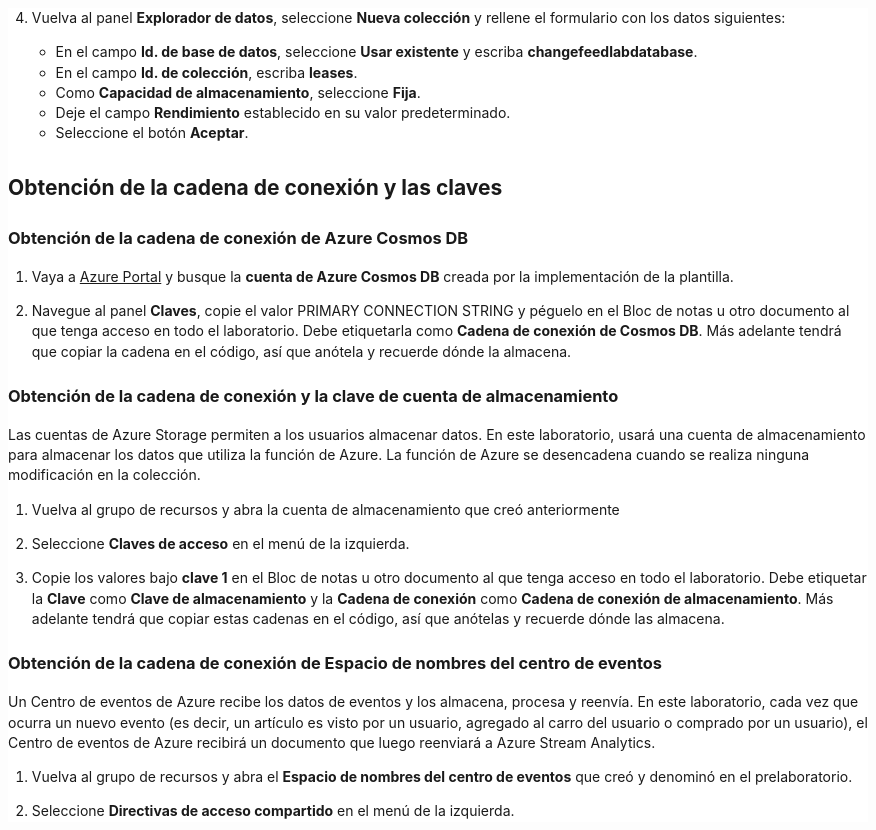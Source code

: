 4. Vuelva al panel **Explorador de datos**, seleccione **Nueva colección** y rellene el formulario con los datos siguientes:

   * En el campo **Id. de base de datos**, seleccione **Usar existente** y escriba **changefeedlabdatabase**.  
   * En el campo **Id. de colección**, escriba **leases**.  
   * Como **Capacidad de almacenamiento**, seleccione **Fija**.  
   * Deje el campo **Rendimiento** establecido en su valor predeterminado.  
   * Seleccione el botón **Aceptar**.

## <a name="get-the-connection-string-and-keys"></a>Obtención de la cadena de conexión y las claves

### <a name="get-the-azure-cosmos-db-connection-string"></a>Obtención de la cadena de conexión de Azure Cosmos DB

1. Vaya a [Azure Portal](https://portal.azure.com/) y busque la **cuenta de Azure Cosmos DB** creada por la implementación de la plantilla.  

2. Navegue al panel **Claves**, copie el valor PRIMARY CONNECTION STRING y péguelo en el Bloc de notas u otro documento al que tenga acceso en todo el laboratorio. Debe etiquetarla como **Cadena de conexión de Cosmos DB**. Más adelante tendrá que copiar la cadena en el código, así que anótela y recuerde dónde la almacena.

### <a name="get-the-storage-account-key-and-connection-string"></a>Obtención de la cadena de conexión y la clave de cuenta de almacenamiento

Las cuentas de Azure Storage permiten a los usuarios almacenar datos. En este laboratorio, usará una cuenta de almacenamiento para almacenar los datos que utiliza la función de Azure. La función de Azure se desencadena cuando se realiza ninguna modificación en la colección.

1. Vuelva al grupo de recursos y abra la cuenta de almacenamiento que creó anteriormente  

2. Seleccione **Claves de acceso** en el menú de la izquierda.  

3. Copie los valores bajo **clave 1** en el Bloc de notas u otro documento al que tenga acceso en todo el laboratorio. Debe etiquetar la **Clave** como **Clave de almacenamiento** y la **Cadena de conexión** como **Cadena de conexión de almacenamiento**. Más adelante tendrá que copiar estas cadenas en el código, así que anótelas y recuerde dónde las almacena.  

### <a name="get-the-event-hub-namespace-connection-string"></a>Obtención de la cadena de conexión de Espacio de nombres del centro de eventos

Un Centro de eventos de Azure recibe los datos de eventos y los almacena, procesa y reenvía. En este laboratorio, cada vez que ocurra un nuevo evento (es decir, un artículo es visto por un usuario, agregado al carro del usuario o comprado por un usuario), el Centro de eventos de Azure recibirá un documento que luego reenviará a Azure Stream Analytics.

1. Vuelva al grupo de recursos y abra el **Espacio de nombres del centro de eventos** que creó y denominó en el prelaboratorio.  

2. Seleccione **Directivas de acceso compartido** en el menú de la izquierda.  
